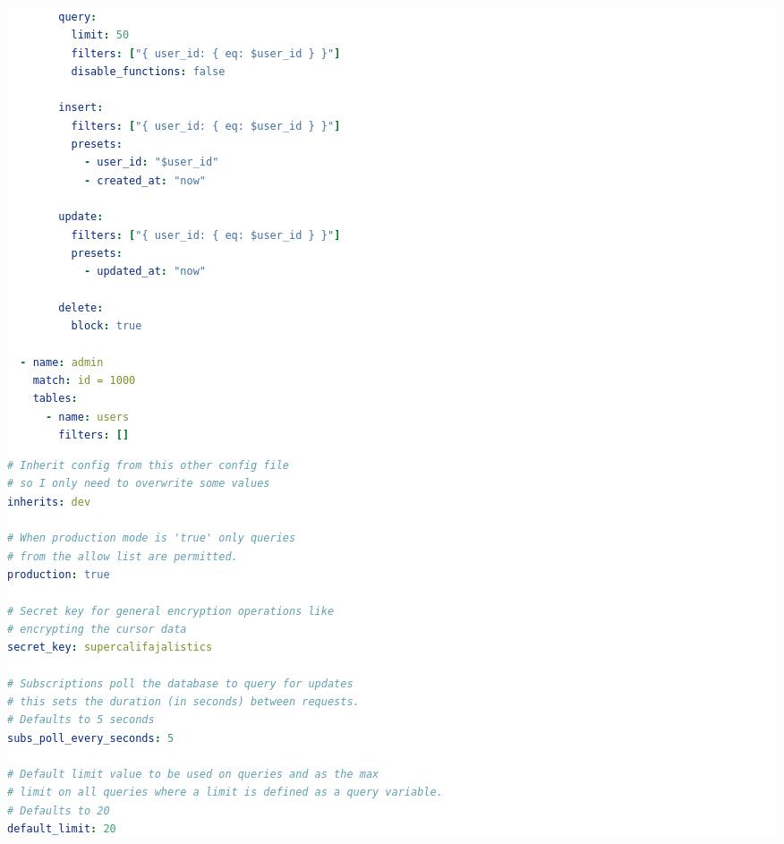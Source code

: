 ```yaml title="dev.yml"
        query:
          limit: 50
          filters: ["{ user_id: { eq: $user_id } }"]
          disable_functions: false

        insert:
          filters: ["{ user_id: { eq: $user_id } }"]
          presets:
            - user_id: "$user_id"
            - created_at: "now"

        update:
          filters: ["{ user_id: { eq: $user_id } }"]
          presets:
            - updated_at: "now"

        delete:
          block: true

  - name: admin
    match: id = 1000
    tables:
      - name: users
        filters: []
```

```yaml title="prod.yml"
# Inherit config from this other config file
# so I only need to overwrite some values
inherits: dev

# When production mode is 'true' only queries
# from the allow list are permitted.
production: true

# Secret key for general encryption operations like
# encrypting the cursor data
secret_key: supercalifajalistics

# Subscriptions poll the database to query for updates
# this sets the duration (in seconds) between requests.
# Defaults to 5 seconds
subs_poll_every_seconds: 5

# Default limit value to be used on queries and as the max
# limit on all queries where a limit is defined as a query variable.
# Defaults to 20
default_limit: 20
```
